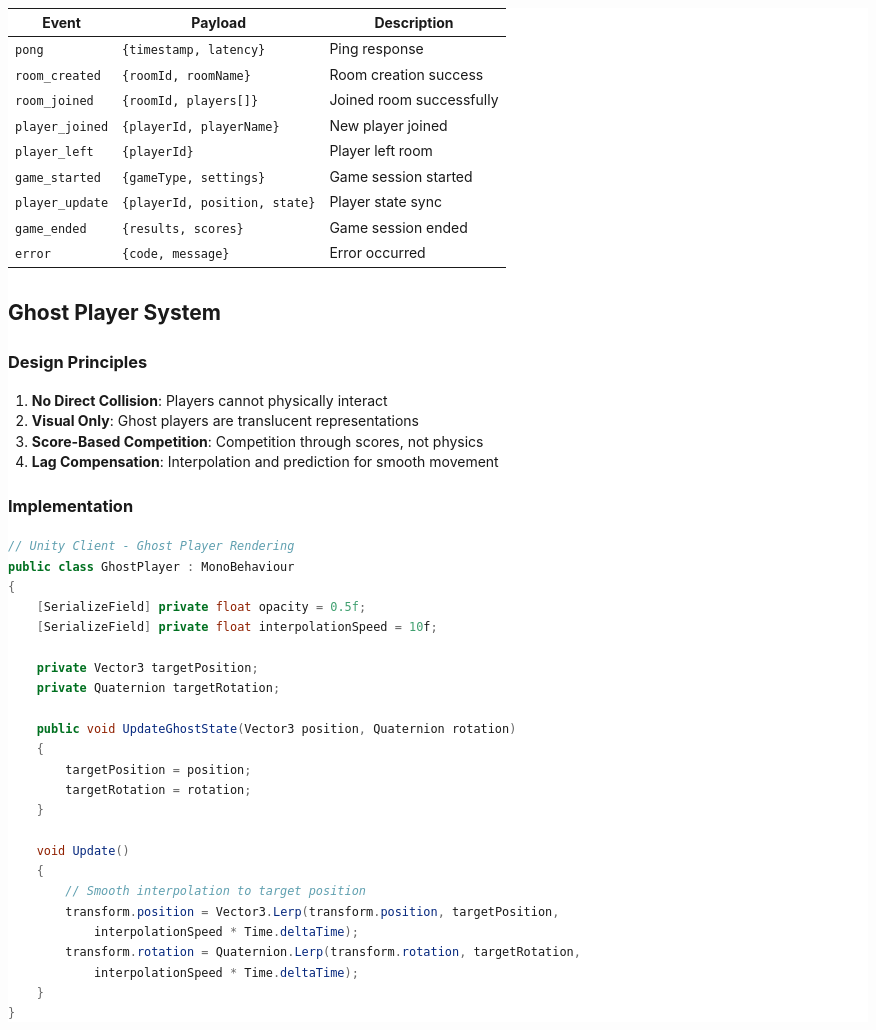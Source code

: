 | Event | Payload | Description |
|-------|---------|-------------|
| `pong` | `{timestamp, latency}` | Ping response |
| `room_created` | `{roomId, roomName}` | Room creation success |
| `room_joined` | `{roomId, players[]}` | Joined room successfully |
| `player_joined` | `{playerId, playerName}` | New player joined |
| `player_left` | `{playerId}` | Player left room |
| `game_started` | `{gameType, settings}` | Game session started |
| `player_update` | `{playerId, position, state}` | Player state sync |
| `game_ended` | `{results, scores}` | Game session ended |
| `error` | `{code, message}` | Error occurred |

## Ghost Player System

### Design Principles
1. **No Direct Collision**: Players cannot physically interact
2. **Visual Only**: Ghost players are translucent representations
3. **Score-Based Competition**: Competition through scores, not physics
4. **Lag Compensation**: Interpolation and prediction for smooth movement

### Implementation

```csharp
// Unity Client - Ghost Player Rendering
public class GhostPlayer : MonoBehaviour
{
    [SerializeField] private float opacity = 0.5f;
    [SerializeField] private float interpolationSpeed = 10f;
    
    private Vector3 targetPosition;
    private Quaternion targetRotation;
    
    public void UpdateGhostState(Vector3 position, Quaternion rotation)
    {
        targetPosition = position;
        targetRotation = rotation;
    }
    
    void Update()
    {
        // Smooth interpolation to target position
        transform.position = Vector3.Lerp(transform.position, targetPosition, 
            interpolationSpeed * Time.deltaTime);
        transform.rotation = Quaternion.Lerp(transform.rotation, targetRotation,
            interpolationSpeed * Time.deltaTime);
    }
}
```
